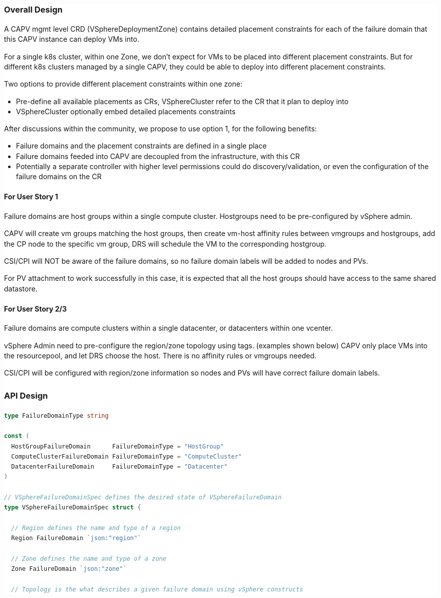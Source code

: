 ### Overall Design

A CAPV mgmt level CRD (VSphereDeploymentZone) contains detailed placement constraints for each of the failure domain that this CAPV instance can deploy VMs into.

For a single k8s cluster, within one Zone, we don’t expect for VMs to be placed into different placement constraints. But for different k8s clusters managed by a single CAPV, they could be able to deploy into different placement constraints.

Two options to provide different placement constraints within one zone:

* Pre-define all available placements as CRs, VSphereCluster refer to the CR that it plan to deploy into
* VSphereCluster optionally embed detailed placements constraints

After discussions within the community, we propose to use option 1,  for the following benefits:

* Failure domains and the placement constraints are defined in a single place
* Failure domains feeded into CAPV are decoupled from the infrastructure, with this CR
* Potentially a separate controller with higher level permissions could do discovery/validation, or even the configuration of the failure domains on the CR

#### For User Story 1

Failure domains are host groups within a single compute cluster. Hostgroups need to be pre-configured by vSphere admin.

CAPV will create vm groups matching the host groups, then create vm-host affinity rules between vmgroups and hostgroups, add the CP node to the specific vm group, DRS will schedule the VM to the corresponding hostgroup.

CSI/CPI will NOT be aware of the failure domains, so no failure domain labels will be added to nodes and PVs.

For PV attachment to work successfully in this case, it is expected that all the host groups should have access to the same shared datastore.

#### For User Story 2/3

Failure domains are compute clusters within a single datacenter, or datacenters within one vcenter.

vSphere Admin need to pre-configure the region/zone topology using tags. (examples shown below) CAPV only place VMs into the resourcepool, and let DRS choose the host. There is no affinity rules or vmgroups needed.

CSI/CPI will be configured with region/zone information so nodes and PVs will have correct failure domain labels.

### API Design

```go
type FailureDomainType string

const (
  HostGroupFailureDomain      FailureDomainType = "HostGroup"
  ComputeClusterFailureDomain FailureDomainType = "ComputeCluster"
  DatacenterFailureDomain     FailureDomainType = "Datacenter"
)

// VSphereFailureDomainSpec defines the desired state of VSphereFailureDomain
type VSphereFailureDomainSpec struct {

  // Region defines the name and type of a region
  Region FailureDomain `json:"region"`

  // Zone defines the name and type of a zone
  Zone FailureDomain `json:"zone"`

  // Topology is the what describes a given failure domain using vSphere constructs
```